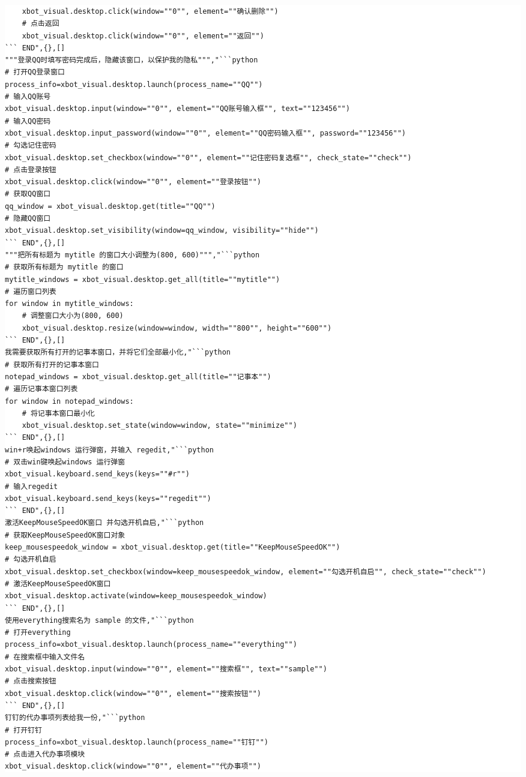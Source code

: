 ``` END",{},[]
    xbot_visual.desktop.click(window=""0"", element=""确认删除"")
    # 点击返回
    xbot_visual.desktop.click(window=""0"", element=""返回"")
``` END",{},[]
"""登录QQ时填写密码完成后，隐藏该窗口，以保护我的隐私""","```python
# 打开QQ登录窗口
process_info=xbot_visual.desktop.launch(process_name=""QQ"")
# 输入QQ账号
xbot_visual.desktop.input(window=""0"", element=""QQ账号输入框"", text=""123456"")
# 输入QQ密码
xbot_visual.desktop.input_password(window=""0"", element=""QQ密码输入框"", password=""123456"")
# 勾选记住密码
xbot_visual.desktop.set_checkbox(window=""0"", element=""记住密码复选框"", check_state=""check"")
# 点击登录按钮
xbot_visual.desktop.click(window=""0"", element=""登录按钮"")
# 获取QQ窗口
qq_window = xbot_visual.desktop.get(title=""QQ"")
# 隐藏QQ窗口
xbot_visual.desktop.set_visibility(window=qq_window, visibility=""hide"")
``` END",{},[]
"""把所有标题为 mytitle 的窗口大小调整为(800, 600)""","```python
# 获取所有标题为 mytitle 的窗口
mytitle_windows = xbot_visual.desktop.get_all(title=""mytitle"")
# 遍历窗口列表
for window in mytitle_windows:
    # 调整窗口大小为(800, 600)
    xbot_visual.desktop.resize(window=window, width=""800"", height=""600"")
``` END",{},[]
我需要获取所有打开的记事本窗口，并将它们全部最小化,"```python
# 获取所有打开的记事本窗口
notepad_windows = xbot_visual.desktop.get_all(title=""记事本"")
# 遍历记事本窗口列表
for window in notepad_windows:
    # 将记事本窗口最小化
    xbot_visual.desktop.set_state(window=window, state=""minimize"")
``` END",{},[]
win+r唤起windows 运行弹窗，并输入 regedit,"```python
# 双击win键唤起windows 运行弹窗
xbot_visual.keyboard.send_keys(keys=""#r"")
# 输入regedit
xbot_visual.keyboard.send_keys(keys=""regedit"")
``` END",{},[]
激活KeepMouseSpeedOK窗口 并勾选开机自启,"```python
# 获取KeepMouseSpeedOK窗口对象
keep_mousespeedok_window = xbot_visual.desktop.get(title=""KeepMouseSpeedOK"")
# 勾选开机自启
xbot_visual.desktop.set_checkbox(window=keep_mousespeedok_window, element=""勾选开机自启"", check_state=""check"")
# 激活KeepMouseSpeedOK窗口
xbot_visual.desktop.activate(window=keep_mousespeedok_window)
``` END",{},[]
使用everything搜索名为 sample 的文件,"```python
# 打开everything
process_info=xbot_visual.desktop.launch(process_name=""everything"")
# 在搜索框中输入文件名
xbot_visual.desktop.input(window=""0"", element=""搜索框"", text=""sample"")
# 点击搜索按钮
xbot_visual.desktop.click(window=""0"", element=""搜索按钮"")
``` END",{},[]
钉钉的代办事项列表给我一份,"```python
# 打开钉钉
process_info=xbot_visual.desktop.launch(process_name=""钉钉"")
# 点击进入代办事项模块
xbot_visual.desktop.click(window=""0"", element=""代办事项"")
```